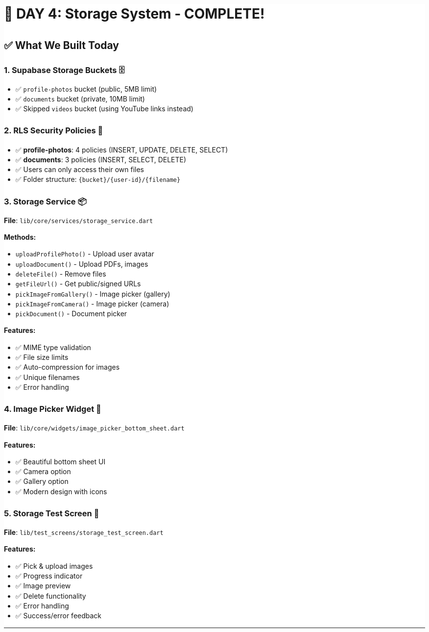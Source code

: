 # 🎉 **DAY 4: Storage System - COMPLETE!**

## ✅ **What We Built Today**

### **1. Supabase Storage Buckets** 🗄️
- ✅ `profile-photos` bucket (public, 5MB limit)
- ✅ `documents` bucket (private, 10MB limit)
- ✅ Skipped `videos` bucket (using YouTube links instead)

### **2. RLS Security Policies** 🔐
- ✅ **profile-photos**: 4 policies (INSERT, UPDATE, DELETE, SELECT)
- ✅ **documents**: 3 policies (INSERT, SELECT, DELETE)
- ✅ Users can only access their own files
- ✅ Folder structure: `{bucket}/{user-id}/{filename}`

### **3. Storage Service** 📦
**File**: `lib/core/services/storage_service.dart`

**Methods:**
- `uploadProfilePhoto()` - Upload user avatar
- `uploadDocument()` - Upload PDFs, images
- `deleteFile()` - Remove files
- `getFileUrl()` - Get public/signed URLs
- `pickImageFromGallery()` - Image picker (gallery)
- `pickImageFromCamera()` - Image picker (camera)
- `pickDocument()` - Document picker

**Features:**
- ✅ MIME type validation
- ✅ File size limits
- ✅ Auto-compression for images
- ✅ Unique filenames
- ✅ Error handling

### **4. Image Picker Widget** 📸
**File**: `lib/core/widgets/image_picker_bottom_sheet.dart`

**Features:**
- ✅ Beautiful bottom sheet UI
- ✅ Camera option
- ✅ Gallery option
- ✅ Modern design with icons

### **5. Storage Test Screen** 🧪
**File**: `lib/test_screens/storage_test_screen.dart`

**Features:**
- ✅ Pick & upload images
- ✅ Progress indicator
- ✅ Image preview
- ✅ Delete functionality
- ✅ Error handling
- ✅ Success/error feedback

---